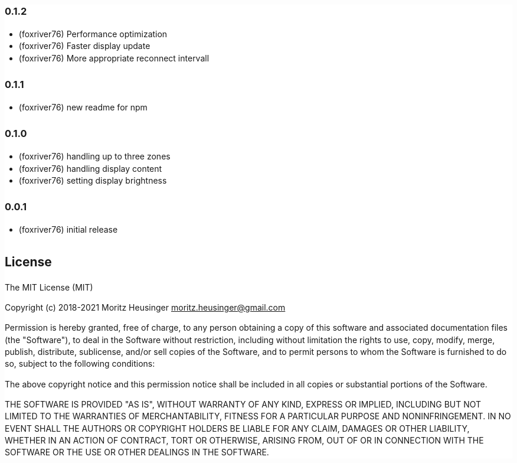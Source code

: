 ### 0.1.2
* (foxriver76) Performance optimization
* (foxriver76) Faster display update
* (foxriver76) More appropriate reconnect intervall

### 0.1.1
* (foxriver76) new readme for npm

### 0.1.0
* (foxriver76) handling up to three zones
* (foxriver76) handling display content
* (foxriver76) setting display brightness

### 0.0.1
* (foxriver76) initial release

## License
The MIT License (MIT)

Copyright (c) 2018-2021 Moritz Heusinger <moritz.heusinger@gmail.com>

Permission is hereby granted, free of charge, to any person obtaining a copy
of this software and associated documentation files (the "Software"), to deal
in the Software without restriction, including without limitation the rights
to use, copy, modify, merge, publish, distribute, sublicense, and/or sell
copies of the Software, and to permit persons to whom the Software is
furnished to do so, subject to the following conditions:

The above copyright notice and this permission notice shall be included in
all copies or substantial portions of the Software.

THE SOFTWARE IS PROVIDED "AS IS", WITHOUT WARRANTY OF ANY KIND, EXPRESS OR
IMPLIED, INCLUDING BUT NOT LIMITED TO THE WARRANTIES OF MERCHANTABILITY,
FITNESS FOR A PARTICULAR PURPOSE AND NONINFRINGEMENT. IN NO EVENT SHALL THE
AUTHORS OR COPYRIGHT HOLDERS BE LIABLE FOR ANY CLAIM, DAMAGES OR OTHER
LIABILITY, WHETHER IN AN ACTION OF CONTRACT, TORT OR OTHERWISE, ARISING FROM,
OUT OF OR IN CONNECTION WITH THE SOFTWARE OR THE USE OR OTHER DEALINGS IN
THE SOFTWARE.